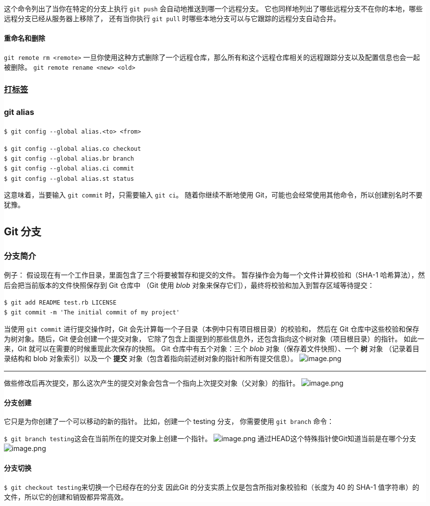 这个命令列出了当你在特定的分支上执行 `git push` 会自动地推送到哪一个远程分支。 它也同样地列出了哪些远程分支不在你的本地，哪些远程分支已经从服务器上移除了， 还有当你执行 `git pull` 时哪些本地分支可以与它跟踪的远程分支自动合并。
#### 重命名和删除
`git remote rm <remote>`
一旦你使用这种方式删除了一个远程仓库，那么所有和这个远程仓库相关的远程跟踪分支以及配置信息也会一起被删除。
`git remote rename <new> <old>`

### [打标签](https://git-scm.com/book/zh/v2/Git-%E5%9F%BA%E7%A1%80-%E6%89%93%E6%A0%87%E7%AD%BE)

### git alias
```console
$ git config --global alias.<to> <from>
```

```console
$ git config --global alias.co checkout
$ git config --global alias.br branch
$ git config --global alias.ci commit
$ git config --global alias.st status
```

这意味着，当要输入 `git commit` 时，只需要输入 `git ci`。 随着你继续不断地使用 Git，可能也会经常使用其他命令，所以创建别名时不要犹豫。

## Git 分支

### 分支简介
例子：
假设现在有一个工作目录，里面包含了三个将要被暂存和提交的文件。 暂存操作会为每一个文件计算校验和（SHA-1 哈希算法），然后会把当前版本的文件快照保存到 Git 仓库中 （Git 使用 _blob_ 对象来保存它们），最终将校验和加入到暂存区域等待提交：
```console
$ git add README test.rb LICENSE
$ git commit -m 'The initial commit of my project'
```
当使用 `git commit` 进行提交操作时，Git 会先计算每一个子目录（本例中只有项目根目录）的校验和， 然后在 Git 仓库中这些校验和保存为树对象。随后，Git 便会创建一个提交对象， 它除了包含上面提到的那些信息外，还包含指向这个树对象（项目根目录）的指针。 如此一来，Git 就可以在需要的时候重现此次保存的快照。
Git 仓库中有五个对象：三个 _blob_ 对象（保存着文件快照）、一个 **树** 对象 （记录着目录结构和 blob 对象索引）以及一个 **提交** 对象（包含着指向前述树对象的指针和所有提交信息）。
![image.png](https://raw.githubusercontent.com/GoodNightmj/PicGo/master/202411281329190.png)
***
做些修改后再次提交，那么这次产生的提交对象会包含一个指向上次提交对象（父对象）的指针。
![image.png](https://raw.githubusercontent.com/GoodNightmj/PicGo/master/202411281415074.png)

#### 分支创建
它只是为你创建了一个可以移动的新的指针。 比如，创建一个 testing 分支， 你需要使用 `git branch` 命令：

`$ git branch testing`这会在当前所在的提交对象上创建一个指针。
![image.png](https://raw.githubusercontent.com/GoodNightmj/PicGo/master/202412041938918.png)
通过HEAD这个特殊指针使Git知道当前是在哪个分支
![image.png](https://raw.githubusercontent.com/GoodNightmj/PicGo/master/202412041939352.png)
#### 分支切换
`$ git checkout testing`来切换一个已经存在的分支
因此Git 的分支实质上仅是包含所指对象校验和（长度为 40 的 SHA-1 值字符串）的文件，所以它的创建和销毁都异常高效。
